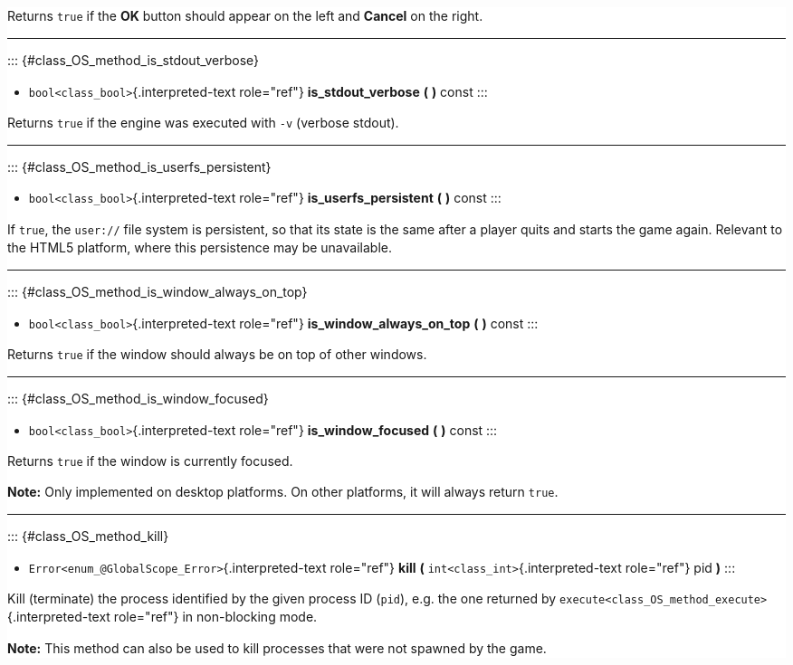 Returns `true` if the **OK** button should appear on the left and
**Cancel** on the right.

------------------------------------------------------------------------

::: {#class_OS_method_is_stdout_verbose}
-   `bool<class_bool>`{.interpreted-text role="ref"}
    **is\_stdout\_verbose** **(** **)** const
:::

Returns `true` if the engine was executed with `-v` (verbose stdout).

------------------------------------------------------------------------

::: {#class_OS_method_is_userfs_persistent}
-   `bool<class_bool>`{.interpreted-text role="ref"}
    **is\_userfs\_persistent** **(** **)** const
:::

If `true`, the `user://` file system is persistent, so that its state is
the same after a player quits and starts the game again. Relevant to the
HTML5 platform, where this persistence may be unavailable.

------------------------------------------------------------------------

::: {#class_OS_method_is_window_always_on_top}
-   `bool<class_bool>`{.interpreted-text role="ref"}
    **is\_window\_always\_on\_top** **(** **)** const
:::

Returns `true` if the window should always be on top of other windows.

------------------------------------------------------------------------

::: {#class_OS_method_is_window_focused}
-   `bool<class_bool>`{.interpreted-text role="ref"}
    **is\_window\_focused** **(** **)** const
:::

Returns `true` if the window is currently focused.

**Note:** Only implemented on desktop platforms. On other platforms, it
will always return `true`.

------------------------------------------------------------------------

::: {#class_OS_method_kill}
-   `Error<enum_@GlobalScope_Error>`{.interpreted-text role="ref"}
    **kill** **(** `int<class_int>`{.interpreted-text role="ref"} pid
    **)**
:::

Kill (terminate) the process identified by the given process ID (`pid`),
e.g. the one returned by
`execute<class_OS_method_execute>`{.interpreted-text role="ref"} in
non-blocking mode.

**Note:** This method can also be used to kill processes that were not
spawned by the game.
